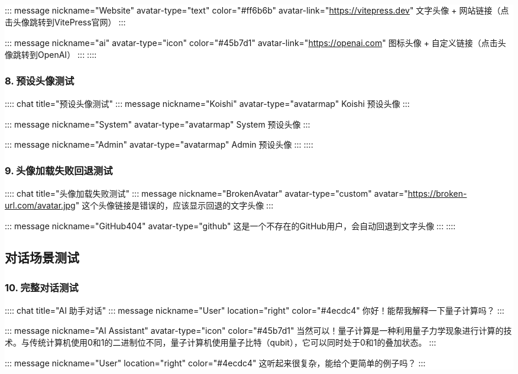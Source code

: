 ::: message nickname="Website" avatar-type="text" color="#ff6b6b" avatar-link="https://vitepress.dev"
文字头像 + 网站链接（点击头像跳转到VitePress官网）
:::

::: message nickname="ai" avatar-type="icon" color="#45b7d1" avatar-link="https://openai.com"
图标头像 + 自定义链接（点击头像跳转到OpenAI）
:::
::::

### 8. 预设头像测试

:::: chat title="预设头像测试"
::: message nickname="Koishi" avatar-type="avatarmap"
Koishi 预设头像
:::

::: message nickname="System" avatar-type="avatarmap"
System 预设头像
:::

::: message nickname="Admin" avatar-type="avatarmap"
Admin 预设头像
:::
::::

### 9. 头像加载失败回退测试

:::: chat title="头像加载失败测试"
::: message nickname="BrokenAvatar" avatar-type="custom" avatar="https://broken-url.com/avatar.jpg"
这个头像链接是错误的，应该显示回退的文字头像
:::

::: message nickname="GitHub404" avatar-type="github" 
这是一个不存在的GitHub用户，会自动回退到文字头像
:::
::::

## 对话场景测试

### 10. 完整对话测试

:::: chat title="AI 助手对话"
::: message nickname="User" location="right" color="#4ecdc4"
你好！能帮我解释一下量子计算吗？
:::

::: message nickname="AI Assistant" avatar-type="icon" color="#45b7d1"
当然可以！量子计算是一种利用量子力学现象进行计算的技术。与传统计算机使用0和1的二进制位不同，量子计算机使用量子比特（qubit），它可以同时处于0和1的叠加状态。
:::

::: message nickname="User" location="right" color="#4ecdc4"
这听起来很复杂，能给个更简单的例子吗？
:::
